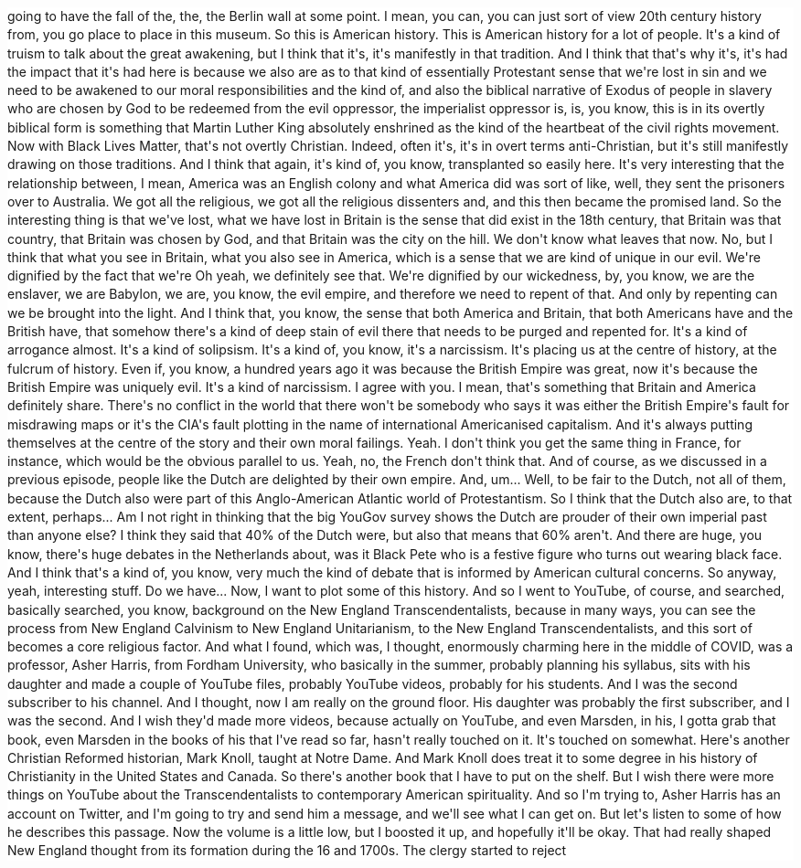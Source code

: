 going to have the fall of the, the, the Berlin wall at some point. I mean, you can, you can just sort of view 20th century history from, you go place to place in this museum. So this is American history. This is American history for a lot of people. It's a kind of truism to talk about the great awakening, but I think that it's, it's manifestly in that tradition. And I think that that's why it's, it's had the impact that it's had here is because we also are as to that kind of essentially Protestant sense that we're lost in sin and we need to be awakened to our moral responsibilities and the kind of, and also the biblical narrative of Exodus of people in slavery who are chosen by God to be redeemed from the evil oppressor, the imperialist oppressor is, is, you know, this is in its overtly biblical form is something that Martin Luther King absolutely enshrined as the kind of the heartbeat of the civil rights movement. Now with Black Lives Matter, that's not overtly Christian. Indeed, often it's, it's in overt terms anti-Christian, but it's still manifestly drawing on those traditions. And I think that again, it's kind of, you know, transplanted so easily here. It's very interesting that the relationship between, I mean, America was an English colony and what America did was sort of like, well, they sent the prisoners over to Australia. We got all the religious, we got all the religious dissenters and, and this then became the promised land. So the interesting thing is that we've lost, what we have lost in Britain is the sense that did exist in the 18th century, that Britain was that country, that Britain was chosen by God, and that Britain was the city on the hill. We don't know what leaves that now. No, but I think that what you see in Britain, what you also see in America, which is a sense that we are kind of unique in our evil. We're dignified by the fact that we're Oh yeah, we definitely see that. We're dignified by our wickedness, by, you know, we are the enslaver, we are Babylon, we are, you know, the evil empire, and therefore we need to repent of that. And only by repenting can we be brought into the light. And I think that, you know, the sense that both America and Britain, that both Americans have and the British have, that somehow there's a kind of deep stain of evil there that needs to be purged and repented for. It's a kind of arrogance almost. It's a kind of solipsism. It's a kind of, you know, it's a narcissism. It's placing us at the centre of history, at the fulcrum of history. Even if, you know, a hundred years ago it was because the British Empire was great, now it's because the British Empire was uniquely evil. It's a kind of narcissism. I agree with you. I mean, that's something that Britain and America definitely share. There's no conflict in the world that there won't be somebody who says it was either the British Empire's fault for misdrawing maps or it's the CIA's fault plotting in the name of international Americanised capitalism. And it's always putting themselves at the centre of the story and their own moral failings. Yeah. I don't think you get the same thing in France, for instance, which would be the obvious parallel to us. Yeah, no, the French don't think that. And of course, as we discussed in a previous episode, people like the Dutch are delighted by their own empire. And, um... Well, to be fair to the Dutch, not all of them, because the Dutch also were part of this Anglo-American Atlantic world of Protestantism. So I think that the Dutch also are, to that extent, perhaps... Am I not right in thinking that the big YouGov survey shows the Dutch are prouder of their own imperial past than anyone else? I think they said that 40% of the Dutch were, but also that means that 60% aren't. And there are huge, you know, there's huge debates in the Netherlands about, was it Black Pete who is a festive figure who turns out wearing black face. And I think that's a kind of, you know, very much the kind of debate that is informed by American cultural concerns. So anyway, yeah, interesting stuff. Do we have... Now, I want to plot some of this history. And so I went to YouTube, of course, and searched, basically searched, you know, background on the New England Transcendentalists, because in many ways, you can see the process from New England Calvinism to New England Unitarianism, to the New England Transcendentalists, and this sort of becomes a core religious factor. And what I found, which was, I thought, enormously charming here in the middle of COVID, was a professor, Asher Harris, from Fordham University, who basically in the summer, probably planning his syllabus, sits with his daughter and made a couple of YouTube files, probably YouTube videos, probably for his students. And I was the second subscriber to his channel. And I thought, now I am really on the ground floor. His daughter was probably the first subscriber, and I was the second. And I wish they'd made more videos, because actually on YouTube, and even Marsden, in his, I gotta grab that book, even Marsden in the books of his that I've read so far, hasn't really touched on it. It's touched on somewhat. Here's another Christian Reformed historian, Mark Knoll, taught at Notre Dame. And Mark Knoll does treat it to some degree in his history of Christianity in the United States and Canada. So there's another book that I have to put on the shelf. But I wish there were more things on YouTube about the Transcendentalists to contemporary American spirituality. And so I'm trying to, Asher Harris has an account on Twitter, and I'm going to try and send him a message, and we'll see what I can get on. But let's listen to some of how he describes this passage. Now the volume is a little low, but I boosted it up, and hopefully it'll be okay. That had really shaped New England thought from its formation during the 16 and 1700s. The clergy started to reject